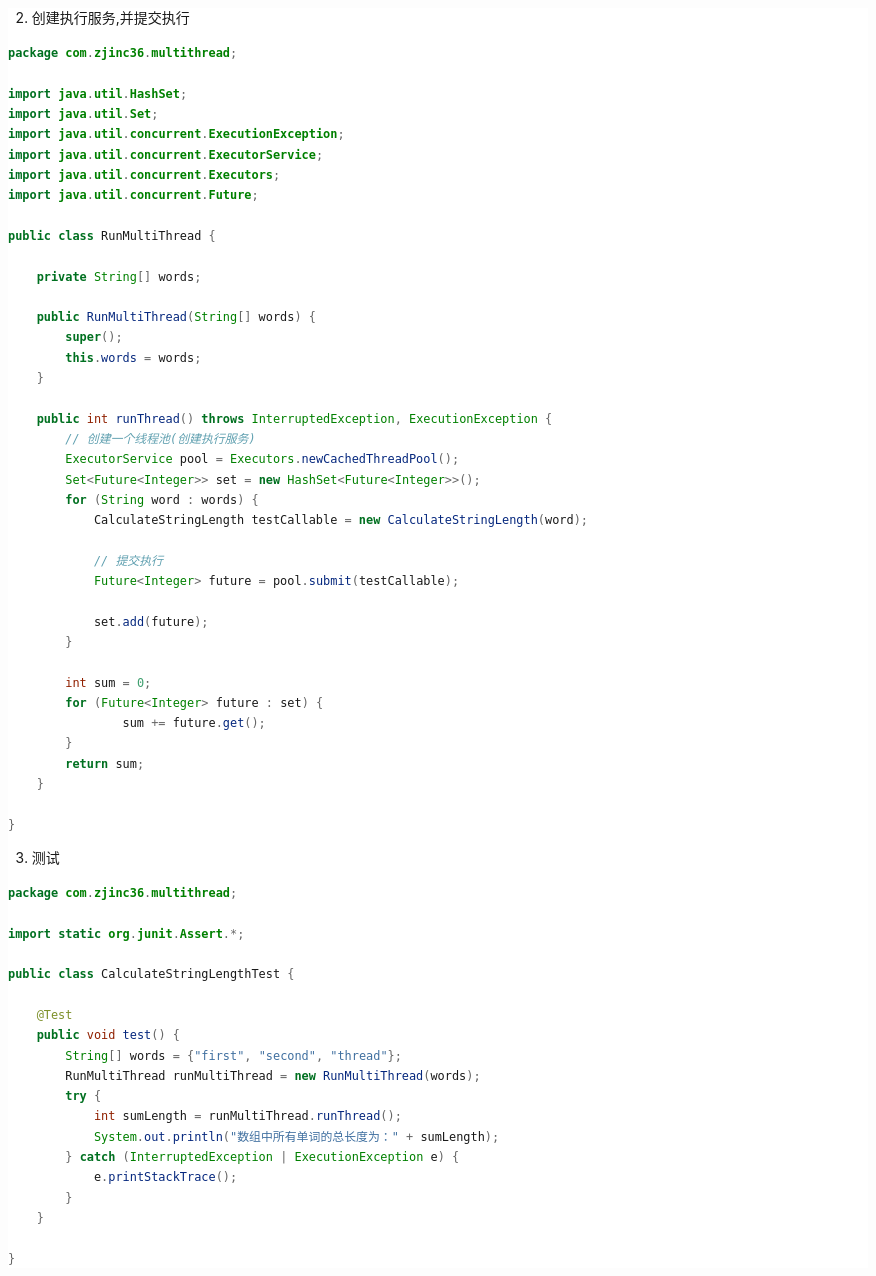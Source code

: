 2.  创建执行服务,并提交执行
```JAVA
package com.zjinc36.multithread;

import java.util.HashSet;
import java.util.Set;
import java.util.concurrent.ExecutionException;
import java.util.concurrent.ExecutorService;
import java.util.concurrent.Executors;
import java.util.concurrent.Future;

public class RunMultiThread {

	private String[] words;

	public RunMultiThread(String[] words) {
		super();
		this.words = words;
	}

	public int runThread() throws InterruptedException, ExecutionException {
		// 创建一个线程池(创建执行服务)
		ExecutorService pool = Executors.newCachedThreadPool();
		Set<Future<Integer>> set = new HashSet<Future<Integer>>();
		for (String word : words) {
			CalculateStringLength testCallable = new CalculateStringLength(word);

			// 提交执行
			Future<Integer> future = pool.submit(testCallable);

			set.add(future);
		}

		int sum = 0;
		for (Future<Integer> future : set) {
				sum += future.get();
		}
		return sum;
	}

}

```

3.  测试
```JAVA
package com.zjinc36.multithread;

import static org.junit.Assert.*;

public class CalculateStringLengthTest {

	@Test
	public void test() {
		String[] words = {"first", "second", "thread"};
		RunMultiThread runMultiThread = new RunMultiThread(words);
		try {
			int sumLength = runMultiThread.runThread();
			System.out.println("数组中所有单词的总长度为：" + sumLength);
		} catch (InterruptedException | ExecutionException e) {
			e.printStackTrace();
		}
	}

}
```